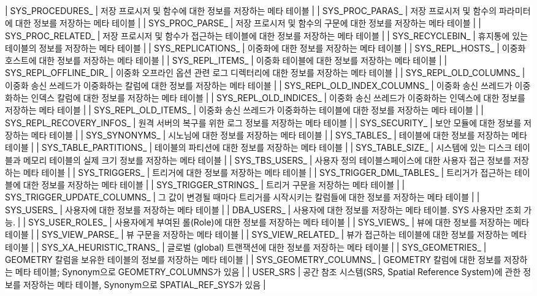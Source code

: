| SYS_PROCEDURES_             | 저장 프로시저 및 함수에 대한 정보를 저장하는 메타 테이블     |
| SYS_PROC_PARAS_             | 저장 프로시저 및 함수의 파라미터에 대한 정보를 저장하는 메타 테이블 |
| SYS_PROC_PARSE_             | 저장 프로시저 및 함수의 구문에 대한 정보를 저장하는 메타 테이블 |
| SYS_PROC_RELATED_           | 저장 프로시저 및 함수가 접근하는 테이블에 대한 정보를 저장하는 메타 테이블 |
| SYS_RECYCLEBIN_             | 휴지통에 있는 테이블의 정보를 저장하는 메타 테이블           |
| SYS_REPLICATIONS_           | 이중화에 대한 정보를 저장하는 메타 테이블                    |
| SYS_REPL_HOSTS_             | 이중화 호스트에 대한 정보를 저장하는 메타 테이블             |
| SYS_REPL_ITEMS_             | 이중화 테이블에 대한 정보를 저장하는 메타 테이블             |
| SYS_REPL_OFFLINE_DIR_       | 이중화 오프라인 옵션 관련 로그 디렉터리에 대한 정보를 저장하는 메타 테이블 |
| SYS_REPL_OLD_COLUMNS_       | 이중화 송신 쓰레드가 이중화하는 칼럼에 대한 정보를 저장하는 메타 테이블 |
| SYS_REPL_OLD_INDEX_COLUMNS_ | 이중화 송신 쓰레드가 이중화하는 인덱스 칼럼에 대한 정보를 저장하는 메타 테이블 |
| SYS_REPL_OLD_INDICES_       | 이중화 송신 쓰레드가 이중화하는 인덱스에 대한 정보를 저장하는 메타 테이블 |
| SYS_REPL_OLD_ITEMS_         | 이중화 송신 쓰레드가 이중화하는 테이블에 대한 정보를 저장하는 메타 테이블 |
| SYS_REPL_RECOVERY_INFOS_    | 원격 서버의 복구를 위한 로그 정보를 저장하는 메타 테이블     |
| SYS_SECURITY_               | 보안 모듈에 대한 정보를 저장하는 메타 테이블                 |
| SYS_SYNONYMS_               | 시노님에 대한 정보를 저장하는 메타 테이블                    |
| SYS_TABLES_                 | 테이블에 대한 정보를 저장하는 메타 테이블                    |
| SYS_TABLE_PARTITIONS_       | 테이블의 파티션에 대한 정보를 저장하는 메타 테이블           |
| SYS_TABLE_SIZE_             | 시스템에 있는 디스크 테이블과 메모리 테이블의 실제 크기 정보를 저장하는 메타 테이블 |
| SYS_TBS_USERS_              | 사용자 정의 테이블스페이스에 대한 사용자 접근 정보를 저장하는 메타 테이블 |
| SYS_TRIGGERS_               | 트리거에 대한 정보를 저장하는 메타 테이블                    |
| SYS_TRIGGER_DML_TABLES_     | 트리거가 접근하는 테이블에 대한 정보를 저장하는 메타 테이블  |
| SYS_TRIGGER_STRINGS_        | 트리거 구문을 저장하는 메타 테이블                           |
| SYS_TRIGGER_UPDATE_COLUMNS_ | 그 값이 변경될 때마다 트리거를 시작시키는 칼럼들에 대한 정보를 저장하는 메타 테이블 |
| SYS_USERS_                  | 사용자에 대한 정보를 저장하는 메타 테이블                    |
| DBA_USERS_                  | 사용자에 대한 정보를 저장하는 메타 테이블. SYS 사용자만 조회 가능. |
| SYS_USER_ROLES_             | 사용자에게 부여된 롤(Role)에 대한 정보를 저장하는 메타 테이블 |
| SYS_VIEWS_                  | 뷰에 대한 정보를 저장하는 메타 테이블                        |
| SYS_VIEW_PARSE_             | 뷰 구문을 저장하는 메타 테이블                               |
| SYS_VIEW_RELATED_           | 뷰가 접근하는 테이블에 대한 정보를 저장하는 메타 테이블      |
| SYS_XA_HEURISTIC_TRANS_     | 글로벌 (global) 트랜잭션에 대한 정보를 저장하는 메타 테이블  |
| SYS_GEOMETRIES_             | GEOMETRY 칼럼을 보유한 테이블의 정보를 저장하는 메타 테이블  |
| SYS_GEOMETRY_COLUMNS_       | GEOMETRY 칼럼에 대한 정보를 저장하는 메타 테이블; Synonym으로 GEOMETRY_COLUMNS가 있음 |
| USER_SRS                    | 공간 참조 시스템(SRS, Spatial Reference System)에 관한 정보를 저장하는 메타 테이블, Synonym으로 SPATIAL_REF_SYS가 있음 |

